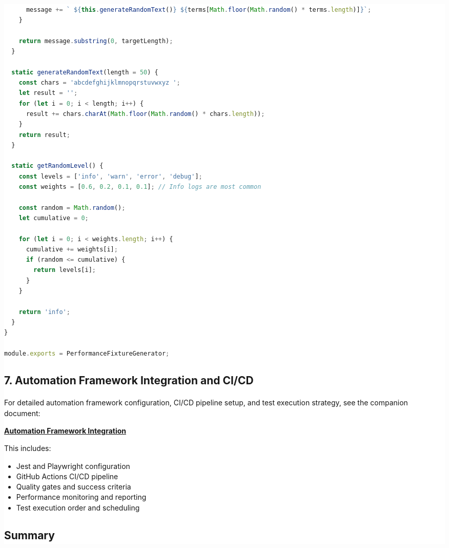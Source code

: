 ```javascript
      message += ` ${this.generateRandomText()} ${terms[Math.floor(Math.random() * terms.length)]}`;
    }
    
    return message.substring(0, targetLength);
  }
  
  static generateRandomText(length = 50) {
    const chars = 'abcdefghijklmnopqrstuvwxyz ';
    let result = '';
    for (let i = 0; i < length; i++) {
      result += chars.charAt(Math.floor(Math.random() * chars.length));
    }
    return result;
  }
  
  static getRandomLevel() {
    const levels = ['info', 'warn', 'error', 'debug'];
    const weights = [0.6, 0.2, 0.1, 0.1]; // Info logs are most common
    
    const random = Math.random();
    let cumulative = 0;
    
    for (let i = 0; i < weights.length; i++) {
      cumulative += weights[i];
      if (random <= cumulative) {
        return levels[i];
      }
    }
    
    return 'info';
  }
}

module.exports = PerformanceFixtureGenerator;
```

## 7. Automation Framework Integration and CI/CD

For detailed automation framework configuration, CI/CD pipeline setup, and test execution strategy, see the companion document:

**[Automation Framework Integration](./automation-framework-integration.md)**

This includes:
- Jest and Playwright configuration
- GitHub Actions CI/CD pipeline
- Quality gates and success criteria
- Performance monitoring and reporting
- Test execution order and scheduling

## Summary

